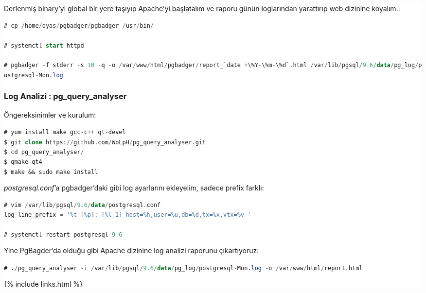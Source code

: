 Derlenmiş binary’yi global bir yere taşıyıp Apache’yi başlatalım ve raporu günün loglarından yarattırıp web dizinine koyalım::

```sql
# cp /home/oyas/pgbadger/pgbadger /usr/bin/

# systemctl start httpd

# pgbadger -f stderr -s 10 -q -o /var/www/html/pgbadger/report_`date +\%Y-\%m-\%d`.html /var/lib/pgsql/9.6/data/pg_log/postgresql-Mon.log
```

### Log Analizi : pg_query_analyser

Öngereksinimler ve kurulum:

```sql
# yum install make gcc-c++ qt-devel
$ git clone https://github.com/WoLpH/pg_query_analyser.git
$ cd pg_query_analyser/
$ qmake-qt4
$ make && sudo make install
```

*postgresql.conf*’a pgbadger’daki gibi log ayarlarını ekleyelim, sadece prefix farklı:

```sql
# vim /var/lib/pgsql/9.6/data/postgresql.conf
log_line_prefix = '%t [%p]: [%l-1] host=%h,user=%u,db=%d,tx=%x,vtx=%v '

# systemctl restart postgresql-9.6
```

Yine PgBagder’da olduğu gibi Apache dizinine log analizi raporunu çıkartıyoruz:

```sql
# ./pg_query_analyser -i /var/lib/pgsql/9.6/data/pg_log/postgresql-Mon.log -o /var/www/html/report.html
```

{% include links.html %}
